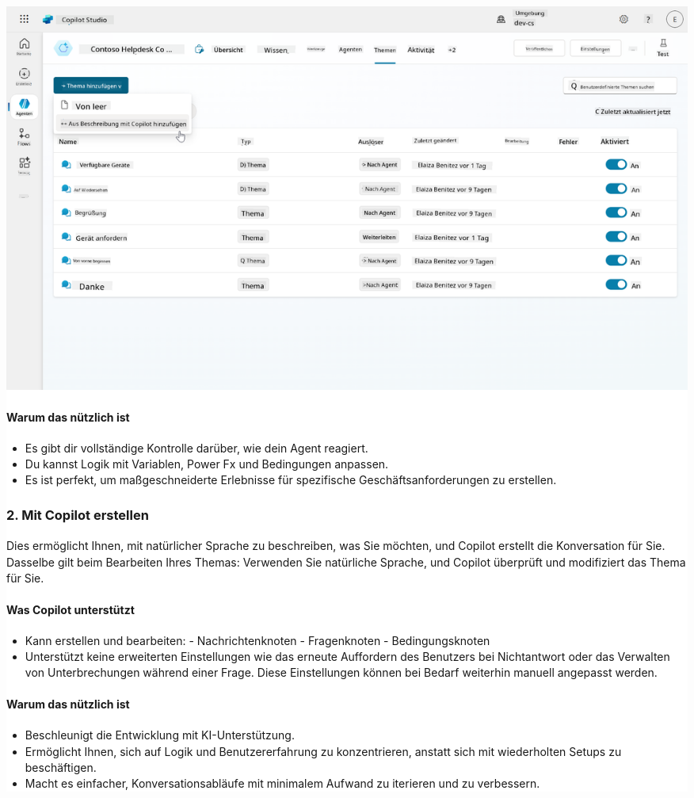 ![Ein Thema hinzufügen](../../../../../translated_images/7.0_04_AddATopic.111df124a4a7ff8b41e3f577fbef08885ac52d9d6c0c705a82f5968e5ccc384d.de.png)

#### Warum das nützlich ist

- Es gibt dir vollständige Kontrolle darüber, wie dein Agent reagiert.
- Du kannst Logik mit Variablen, Power Fx und Bedingungen anpassen.
- Es ist perfekt, um maßgeschneiderte Erlebnisse für spezifische Geschäftsanforderungen zu erstellen.

### 2. Mit Copilot erstellen
Dies ermöglicht Ihnen, mit natürlicher Sprache zu beschreiben, was Sie möchten, und Copilot erstellt die Konversation für Sie. Dasselbe gilt beim Bearbeiten Ihres Themas: Verwenden Sie natürliche Sprache, und Copilot überprüft und modifiziert das Thema für Sie.

#### Was Copilot unterstützt

- Kann erstellen und bearbeiten:
      - Nachrichtenknoten
      - Fragenknoten
      - Bedingungsknoten
- Unterstützt keine erweiterten Einstellungen wie das erneute Auffordern des Benutzers bei Nichtantwort oder das Verwalten von Unterbrechungen während einer Frage. Diese Einstellungen können bei Bedarf weiterhin manuell angepasst werden.

#### Warum das nützlich ist

- Beschleunigt die Entwicklung mit KI-Unterstützung.
- Ermöglicht Ihnen, sich auf Logik und Benutzererfahrung zu konzentrieren, anstatt sich mit wiederholten Setups zu beschäftigen.
- Macht es einfacher, Konversationsabläufe mit minimalem Aufwand zu iterieren und zu verbessern.
